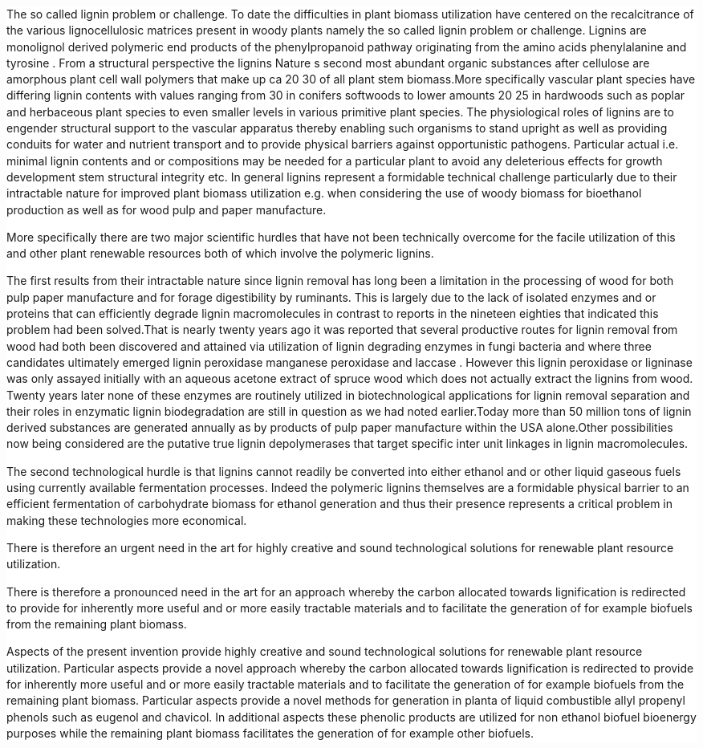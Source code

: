 The so called lignin problem or challenge. To date the difficulties in plant biomass utilization have centered on the recalcitrance of the various lignocellulosic matrices present in woody plants namely the so called lignin problem or challenge. Lignins are monolignol derived polymeric end products of the phenylpropanoid pathway originating from the amino acids phenylalanine and tyrosine . From a structural perspective the lignins Nature s second most abundant organic substances after cellulose are amorphous plant cell wall polymers that make up ca 20 30 of all plant stem biomass.More specifically vascular plant species have differing lignin contents with values ranging from 30 in conifers softwoods to lower amounts 20 25 in hardwoods such as poplar and herbaceous plant species to even smaller levels in various primitive plant species. The physiological roles of lignins are to engender structural support to the vascular apparatus thereby enabling such organisms to stand upright as well as providing conduits for water and nutrient transport and to provide physical barriers against opportunistic pathogens. Particular actual i.e. minimal lignin contents and or compositions may be needed for a particular plant to avoid any deleterious effects for growth development stem structural integrity etc. In general lignins represent a formidable technical challenge particularly due to their intractable nature for improved plant biomass utilization e.g. when considering the use of woody biomass for bioethanol production as well as for wood pulp and paper manufacture.

More specifically there are two major scientific hurdles that have not been technically overcome for the facile utilization of this and other plant renewable resources both of which involve the polymeric lignins.

The first results from their intractable nature since lignin removal has long been a limitation in the processing of wood for both pulp paper manufacture and for forage digestibility by ruminants. This is largely due to the lack of isolated enzymes and or proteins that can efficiently degrade lignin macromolecules in contrast to reports in the nineteen eighties that indicated this problem had been solved.That is nearly twenty years ago it was reported that several productive routes for lignin removal from wood had both been discovered and attained via utilization of lignin degrading enzymes in fungi bacteria and where three candidates ultimately emerged lignin peroxidase manganese peroxidase and laccase . However this lignin peroxidase or ligninase was only assayed initially with an aqueous acetone extract of spruce wood which does not actually extract the lignins from wood. Twenty years later none of these enzymes are routinely utilized in biotechnological applications for lignin removal separation and their roles in enzymatic lignin biodegradation are still in question as we had noted earlier.Today more than 50 million tons of lignin derived substances are generated annually as by products of pulp paper manufacture within the USA alone.Other possibilities now being considered are the putative true lignin depolymerases that target specific inter unit linkages in lignin macromolecules.

The second technological hurdle is that lignins cannot readily be converted into either ethanol and or other liquid gaseous fuels using currently available fermentation processes. Indeed the polymeric lignins themselves are a formidable physical barrier to an efficient fermentation of carbohydrate biomass for ethanol generation and thus their presence represents a critical problem in making these technologies more economical.

There is therefore an urgent need in the art for highly creative and sound technological solutions for renewable plant resource utilization.

There is therefore a pronounced need in the art for an approach whereby the carbon allocated towards lignification is redirected to provide for inherently more useful and or more easily tractable materials and to facilitate the generation of for example biofuels from the remaining plant biomass.

Aspects of the present invention provide highly creative and sound technological solutions for renewable plant resource utilization. Particular aspects provide a novel approach whereby the carbon allocated towards lignification is redirected to provide for inherently more useful and or more easily tractable materials and to facilitate the generation of for example biofuels from the remaining plant biomass. Particular aspects provide a novel methods for generation in planta of liquid combustible allyl propenyl phenols such as eugenol and chavicol. In additional aspects these phenolic products are utilized for non ethanol biofuel bioenergy purposes while the remaining plant biomass facilitates the generation of for example other biofuels.
